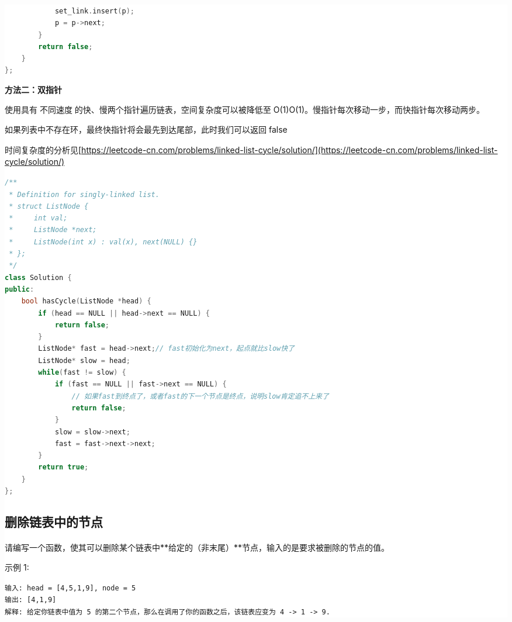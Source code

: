 ```c++
            set_link.insert(p);
            p = p->next;
        }
        return false;
    }
};
```

**方法二：双指针**

使用具有 不同速度 的快、慢两个指针遍历链表，空间复杂度可以被降低至 O(1)O(1)。慢指针每次移动一步，而快指针每次移动两步。

如果列表中不存在环，最终快指针将会最先到达尾部，此时我们可以返回 false

时间复杂度的分析见[https://leetcode-cn.com/problems/linked-list-cycle/solution/](https://leetcode-cn.com/problems/linked-list-cycle/solution/)

```c++
/**
 * Definition for singly-linked list.
 * struct ListNode {
 *     int val;
 *     ListNode *next;
 *     ListNode(int x) : val(x), next(NULL) {}
 * };
 */
class Solution {
public:
    bool hasCycle(ListNode *head) {
        if (head == NULL || head->next == NULL) {
            return false;
        }
        ListNode* fast = head->next;// fast初始化为next，起点就比slow快了
        ListNode* slow = head;
        while(fast != slow) {
            if (fast == NULL || fast->next == NULL) {
                // 如果fast到终点了，或者fast的下一个节点是终点，说明slow肯定追不上来了
                return false;
            }
            slow = slow->next;
            fast = fast->next->next;
        }
        return true;
    }
};
```

## 删除链表中的节点

请编写一个函数，使其可以删除某个链表中**给定的（非末尾）**节点，输入的是要求被删除的节点的值。

示例 1:

```
输入: head = [4,5,1,9], node = 5
输出: [4,1,9]
解释: 给定你链表中值为 5 的第二个节点，那么在调用了你的函数之后，该链表应变为 4 -> 1 -> 9.
```
